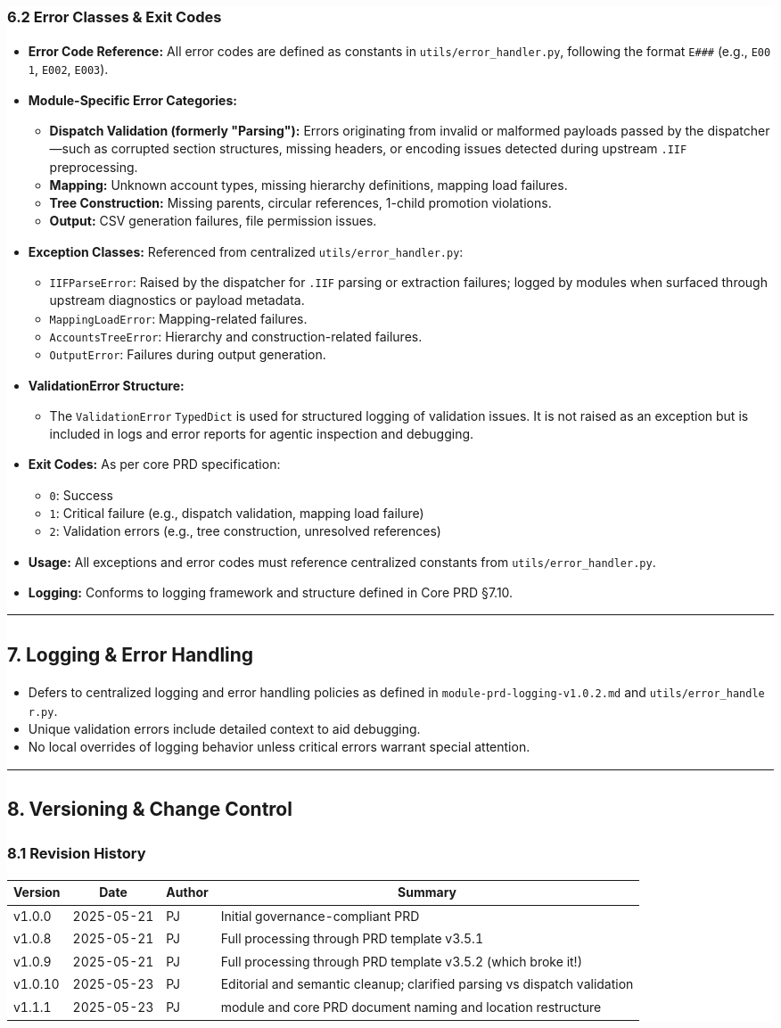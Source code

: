 ### 6.2 Error Classes & Exit Codes
- **Error Code Reference:** All error codes are defined as constants in `utils/error_handler.py`, following the format `E###` (e.g., `E001`, `E002`, `E003`).

- **Module-Specific Error Categories:**
  - **Dispatch Validation (formerly "Parsing"):** Errors originating from invalid or malformed payloads passed by the dispatcher—such as corrupted section structures, missing headers, or encoding issues detected during upstream `.IIF` preprocessing.
  - **Mapping:** Unknown account types, missing hierarchy definitions, mapping load failures.
  - **Tree Construction:** Missing parents, circular references, 1-child promotion violations.
  - **Output:** CSV generation failures, file permission issues.

- **Exception Classes:** Referenced from centralized `utils/error_handler.py`:
  - `IIFParseError`: Raised by the dispatcher for `.IIF` parsing or extraction failures; logged by modules when surfaced through upstream diagnostics or payload metadata.
  - `MappingLoadError`: Mapping-related failures.
  - `AccountsTreeError`: Hierarchy and construction-related failures.
  - `OutputError`: Failures during output generation.

- **ValidationError Structure:**
  - The `ValidationError` `TypedDict` is used for structured logging of validation issues. It is not raised as an exception but is included in logs and error reports for agentic inspection and debugging.

- **Exit Codes:** As per core PRD specification:
  - `0`: Success
  - `1`: Critical failure (e.g., dispatch validation, mapping load failure)
  - `2`: Validation errors (e.g., tree construction, unresolved references)

- **Usage:** All exceptions and error codes must reference centralized constants from `utils/error_handler.py`.

- **Logging:** Conforms to logging framework and structure defined in Core PRD §7.10.

---

## 7. Logging & Error Handling  

- Defers to centralized logging and error handling policies as defined in `module-prd-logging-v1.0.2.md` and `utils/error_handler.py`.  
- Unique validation errors include detailed context to aid debugging.  
- No local overrides of logging behavior unless critical errors warrant special attention.

---

## 8. Versioning & Change Control  

### 8.1 Revision History  
| Version | Date       | Author | Summary                           
|---------|------------|--------|--------------------------------- 
| v1.0.0  | 2025-05-21 | PJ     | Initial governance-compliant PRD 
| v1.0.8  | 2025-05-21 | PJ     | Full processing through PRD template v3.5.1
| v1.0.9  | 2025-05-21 | PJ     | Full processing through PRD template v3.5.2 (which broke it!)
| v1.0.10 | 2025-05-23 | PJ     | Editorial and semantic cleanup; clarified parsing vs dispatch validation
| v1.1.1  | 2025-05-23 | PJ     | module and core PRD document naming and location restructure
